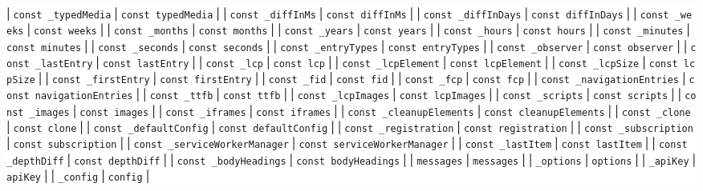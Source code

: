 | `const _typedMedia` | `const typedMedia` |
| `const _diffInMs` | `const diffInMs` |
| `const _diffInDays` | `const diffInDays` |
| `const _weeks` | `const weeks` |
| `const _months` | `const months` |
| `const _years` | `const years` |
| `const _hours` | `const hours` |
| `const _minutes` | `const minutes` |
| `const _seconds` | `const seconds` |
| `const _entryTypes` | `const entryTypes` |
| `const _observer` | `const observer` |
| `const _lastEntry` | `const lastEntry` |
| `const _lcp` | `const lcp` |
| `const _lcpElement` | `const lcpElement` |
| `const _lcpSize` | `const lcpSize` |
| `const _firstEntry` | `const firstEntry` |
| `const _fid` | `const fid` |
| `const _fcp` | `const fcp` |
| `const _navigationEntries` | `const navigationEntries` |
| `const _ttfb` | `const ttfb` |
| `const _lcpImages` | `const lcpImages` |
| `const _scripts` | `const scripts` |
| `const _images` | `const images` |
| `const _iframes` | `const iframes` |
| `const _cleanupElements` | `const cleanupElements` |
| `const _clone` | `const clone` |
| `const _defaultConfig` | `const defaultConfig` |
| `const _registration` | `const registration` |
| `const _subscription` | `const subscription` |
| `const _serviceWorkerManager` | `const serviceWorkerManager` |
| `const _lastItem` | `const lastItem` |
| `const _depthDiff` | `const depthDiff` |
| `const _bodyHeadings` | `const bodyHeadings` |
| `messages` | `messages` |
| `_options` | `options` |
| `_apiKey` | `apiKey` |
| `_config` | `config` |